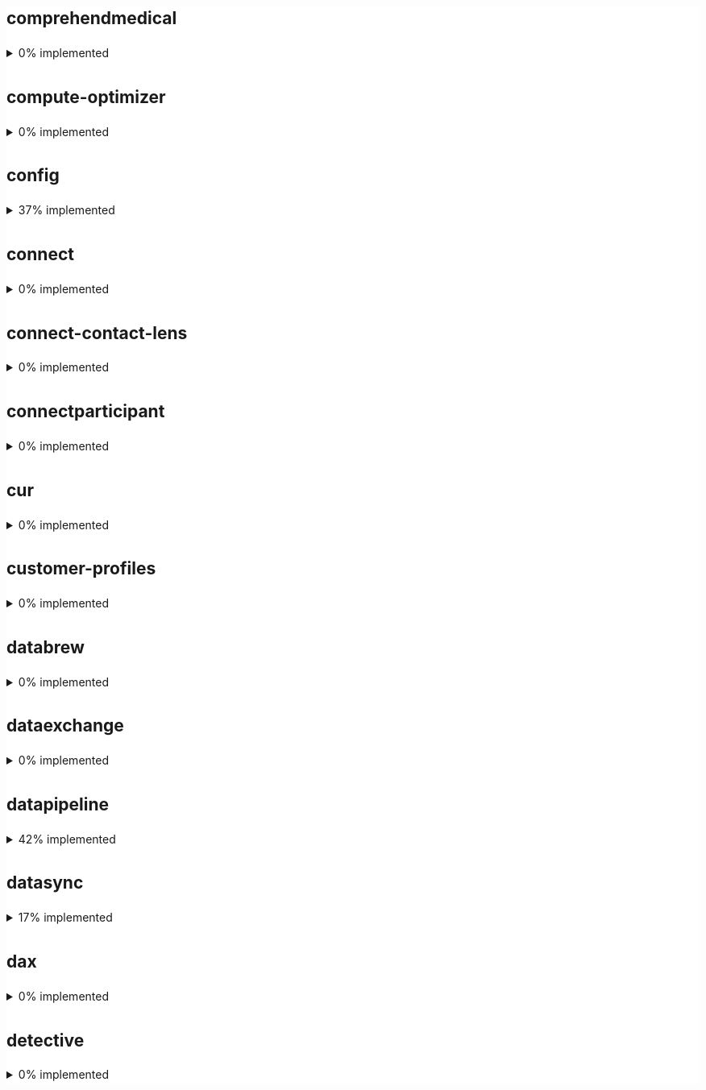 ## comprehendmedical
<details><summary>0% implemented</summary></details>

## compute-optimizer
<details><summary>0% implemented</summary></details>

## config
<details><summary>37% implemented</summary></details>

## connect
<details><summary>0% implemented</summary></details>

## connect-contact-lens
<details><summary>0% implemented</summary></details>

## connectparticipant
<details><summary>0% implemented</summary></details>

## cur
<details><summary>0% implemented</summary></details>

## customer-profiles
<details><summary>0% implemented</summary></details>

## databrew
<details><summary>0% implemented</summary></details>

## dataexchange
<details><summary>0% implemented</summary></details>

## datapipeline
<details><summary>42% implemented</summary></details>

## datasync
<details><summary>17% implemented</summary></details>

## dax
<details><summary>0% implemented</summary></details>

## detective
<details><summary>0% implemented</summary></details>
